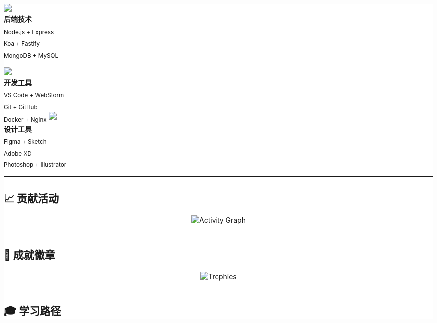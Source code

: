 <img src="https://user-images.githubusercontent.com/74038190/212257465-7ce8d493-cac5-494e-982a-5a9deb852c4b.gif" width="100"><br>
<strong>后端技术</strong><br>
<sub>Node.js + Express</sub><br>
<sub>Koa + Fastify</sub><br>
<sub>MongoDB + MySQL</sub>
</td>
<td align="center" width="200">
<img src="https://user-images.githubusercontent.com/74038190/212257460-738ff738-247f-4445-a718-cdd0ca76e2db.gif" width="100"><br>
<strong>开发工具</strong><br>
<sub>VS Code + WebStorm</sub><br>
<sub>Git + GitHub</sub><br>
<sub>Docker + Nginx</sub>
</td>
<td align="center" width="200">
<img src="https://user-images.githubusercontent.com/74038190/212257467-871d32b7-e401-42e8-a166-fcfd7baa4c6b.gif" width="100"><br>
<strong>设计工具</strong><br>
<sub>Figma + Sketch</sub><br>
<sub>Adobe XD</sub><br>
<sub>Photoshop + Illustrator</sub>
</td>
</tr>
</table>

</div>

---

## 📈 贡献活动

<div align="center">

![Activity Graph](https://github-readme-activity-graph.vercel.app/graph?username=IT-NuanxinPro&theme=tokyo-night&hide_border=true)

</div>

---

## 🌟 成就徽章

<div align="center">

![Trophies](https://github-profile-trophy.vercel.app/?username=IT-NuanxinPro&theme=tokyonight&no-frame=true&row=1&column=6)

</div>

---

## 🎓 学习路径

<div align="center">
